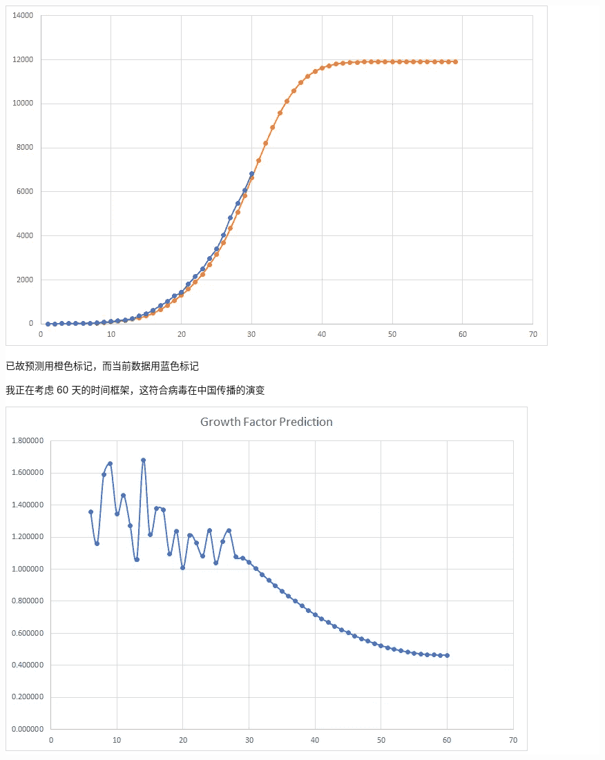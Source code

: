 ![](img/d31f18d0403b7c3a0b61f0f0787f6862.png)

已故预测用橙色标记，而当前数据用蓝色标记

我正在考虑 60 天的时间框架，这符合病毒在中国传播的演变

![](img/224fa0585cc4791a36fa7d6326f3f415.png)
